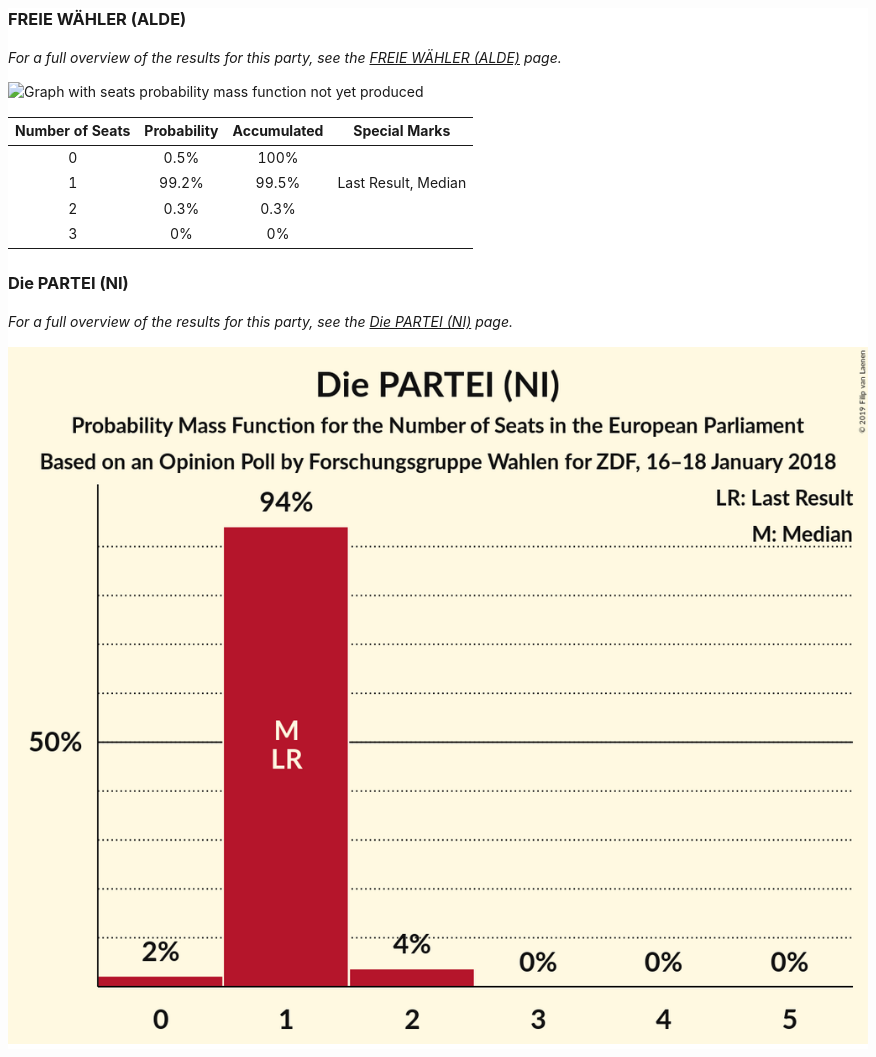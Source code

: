 ### FREIE WÄHLER (ALDE)

*For a full overview of the results for this party, see the [FREIE WÄHLER (ALDE)](party-freiewähleralde.html) page.*

![Graph with seats probability mass function not yet produced](2018-01-18-ForschungsgruppeWahlen-seats-pmf-freiewähleralde.png "Seats Probability Mass Function")

| Number of Seats | Probability | Accumulated | Special Marks |
|:---------------:|:-----------:|:-----------:|:-------------:|
| 0 | 0.5% | 100% |  |
| 1 | 99.2% | 99.5% | Last Result, Median |
| 2 | 0.3% | 0.3% |  |
| 3 | 0% | 0% |  |

### Die PARTEI (NI)

*For a full overview of the results for this party, see the [Die PARTEI (NI)](party-dieparteini.html) page.*

![Graph with seats probability mass function not yet produced](2018-01-18-ForschungsgruppeWahlen-seats-pmf-dieparteini.png "Seats Probability Mass Function")
